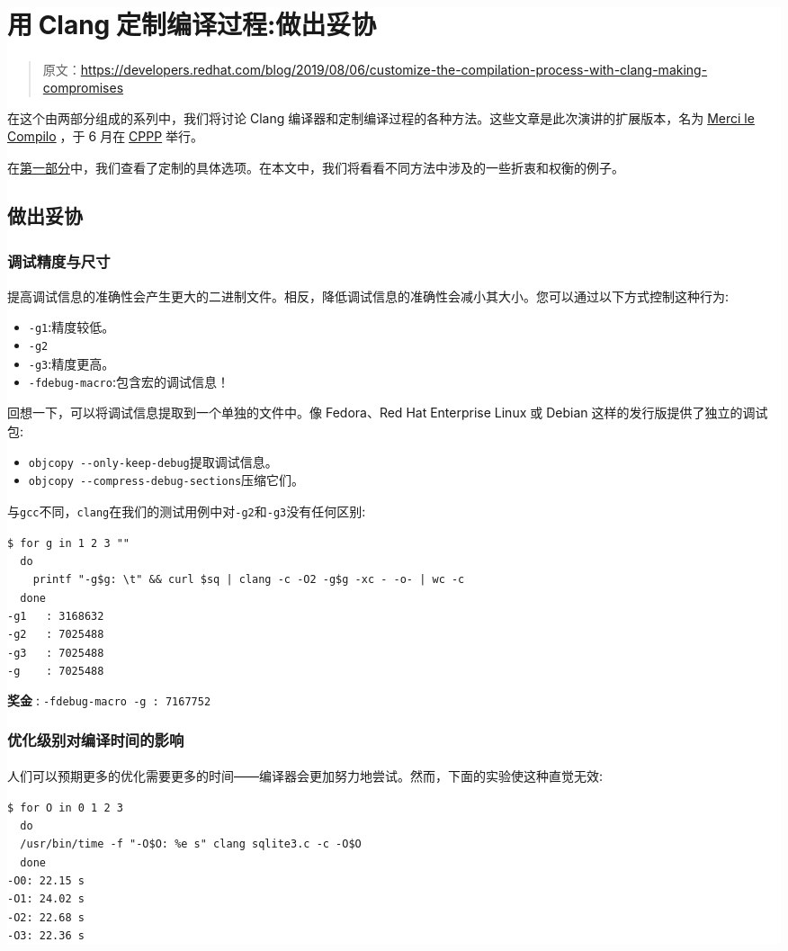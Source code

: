# 用 Clang 定制编译过程:做出妥协

> 原文：<https://developers.redhat.com/blog/2019/08/06/customize-the-compilation-process-with-clang-making-compromises>

在这个由两部分组成的系列中，我们将讨论 Clang 编译器和定制编译过程的各种方法。这些文章是此次演讲的扩展版本，名为 [Merci le Compilo](http://serge-sans-paille.github.io/talks/cppp2019/output/index.html) ，于 6 月在 [CPPP](https://cppp.fr/) 举行。

在[第一部分](https://developers.redhat.com/blog/?p=614867)中，我们查看了定制的具体选项。在本文中，我们将看看不同方法中涉及的一些折衷和权衡的例子。

## 做出妥协

### 调试精度与尺寸

提高调试信息的准确性会产生更大的二进制文件。相反，降低调试信息的准确性会减小其大小。您可以通过以下方式控制这种行为:

*   `-g1`:精度较低。
*   `-g2`
*   `-g3`:精度更高。
*   `-fdebug-macro`:包含宏的调试信息！

回想一下，可以将调试信息提取到一个单独的文件中。像 Fedora、Red Hat Enterprise Linux 或 Debian 这样的发行版提供了独立的调试包:

*   `objcopy --only-keep-debug`提取调试信息。
*   `objcopy --compress-debug-sections`压缩它们。

与`gcc`不同，`clang`在我们的测试用例中对`-g2`和`-g3`没有任何区别:

```
$ for g in 1 2 3 ""
  do
    printf "-g$g: \t" && curl $sq | clang -c -O2 -g$g -xc - -o- | wc -c
  done
-g1   : 3168632
-g2   : 7025488
-g3   : 7025488
-g    : 7025488

```

**奖金** : `-fdebug-macro -g : 7167752`

### 优化级别对编译时间的影响

人们可以预期更多的优化需要更多的时间——编译器会更加努力地尝试。然而，下面的实验使这种直觉无效:

```
$ for O in 0 1 2 3
  do
  /usr/bin/time -f "-O$O: %e s" clang sqlite3.c -c -O$O
  done
-O0: 22.15 s
-O1: 24.02 s
-O2: 22.68 s
-O3: 22.36 s

```
